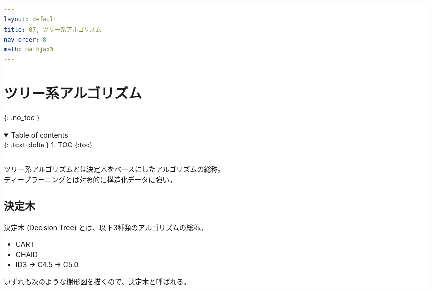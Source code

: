 ```yaml
---
layout: default
title: 07, ツリー系アルゴリズム
nav_order: 8
math: mathjax3
---
```


# ツリー系アルゴリズム
{: .no_toc }

<details open markdown="block">
  <summary>
    Table of contents
  </summary>
  {: .text-delta }
1. TOC
{:toc}
</details>

---


ツリー系アルゴリズムとは決定木をベースにしたアルゴリズムの総称。  
ディープラーニングとは対照的に構造化データに強い。

## 決定木

決定木 (Decision Tree) とは、以下3種類のアルゴリズムの総称。  
- CART
- CHAID
- ID3 &rarr; C4.5 &rarr; C5.0  

いずれも次のような樹形図を描くので、決定木と呼ばれる。  